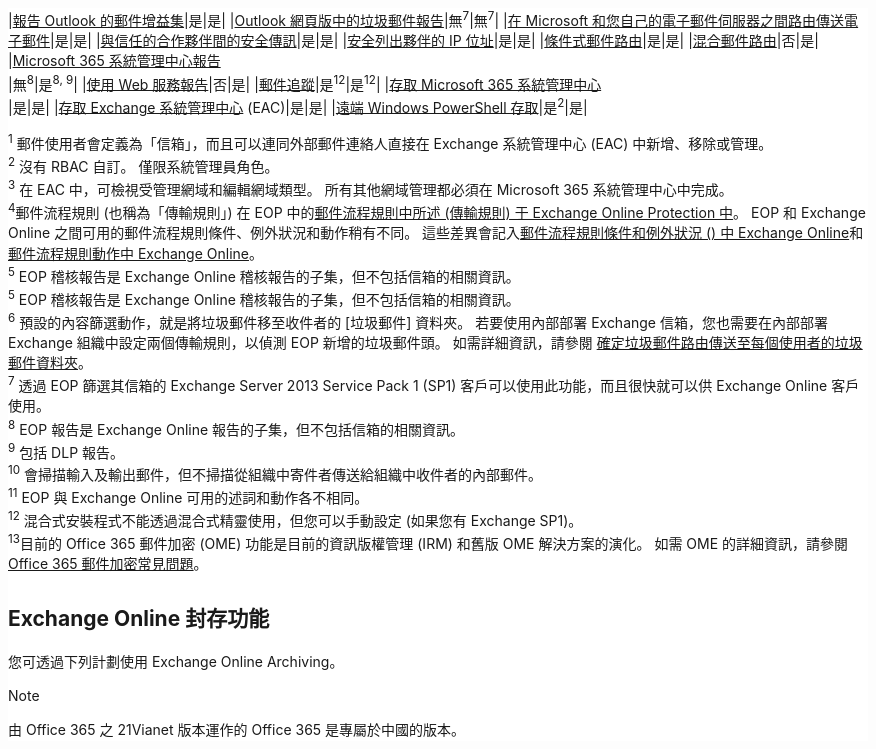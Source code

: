 |[報告 Outlook 的郵件增益集](/microsoft-365/security/office-365-security/enable-the-report-message-add-in)|是|是|
|[Outlook 網頁版中的垃圾郵件報告](/microsoft-365/security/office-365-security/report-junk-email-and-phishing-scams-in-outlook-on-the-web-eop)|無<sup>7</sup>|無<sup>7</sup>|
|[在 Microsoft 和您自己的電子郵件伺服器之間路由傳送電子郵件](../exchange-online-protection-service-description/mail-flow-eop.md#routing-email-between-microsoft-and-your-own-email-servers)|是|是|
|[與信任的合作夥伴間的安全傳訊](../exchange-online-protection-service-description/mail-flow-eop.md#secure-messaging-with-a-trusted-partner)|是|是|
|[安全列出夥伴的 IP 位址](../exchange-online-protection-service-description/mail-flow-eop.md#safe-listing-a-partners-ip-address)|是|是|
|[條件式郵件路由](../exchange-online-protection-service-description/mail-flow-eop.md#conditional-mail-routing)|是|是|
|[混合郵件路由](../exchange-online-protection-service-description/mail-flow-eop.md#hybrid-mail-routing)|否|是|
|[Microsoft 365 系統管理中心報告](../exchange-online-protection-service-description/reporting-and-message-trace.md#microsoft-365-admin-center-reports)<br/> |無<sup>8</sup>|是<sup>8, 9</sup>|
|[使用 Web 服務報告](../exchange-online-protection-service-description/reporting-and-message-trace.md#reporting-using-web-services)|否|是|
|[郵件追蹤](../exchange-online-protection-service-description/reporting-and-message-trace.md#message-trace)|是<sup>12</sup>|是<sup>12</sup>|
|[存取 Microsoft 365 系統管理中心](../exchange-online-protection-service-description/administration-and-management-eop.md#access-to-the-microsoft-365-admin-center)<br/> |是|是|
|[存取 Exchange 系統管理中心](../exchange-online-protection-service-description/administration-and-management-eop.md#access-to-the-exchange-admin-center) (EAC)|是|是|
|[遠端 Windows PowerShell 存取](../exchange-online-protection-service-description/administration-and-management-eop.md#remote-windows-powershell-access)|是<sup>2</sup>|是|

<sup>1</sup> 郵件使用者會定義為「信箱」，而且可以連同外部郵件連絡人直接在 Exchange 系統管理中心 (EAC) 中新增、移除或管理。 <br/>
<sup>2</sup> 沒有 RBAC 自訂。 僅限系統管理員角色。 <br/>
<sup>3</sup> 在 EAC 中，可檢視受管理網域和編輯網域類型。 所有其他網域管理都必須在 Microsoft 365 系統管理中心中完成。 <br/>
<sup>4</sup>郵件流程規則 (也稱為「傳輸規則」) 在 EOP 中的[郵件流程規則中所述 (傳輸規則) 于 Exchange Online Protection 中](/microsoft-365/security/office-365-security/mail-flow-rules-transport-rules-0)。 EOP 和 Exchange Online 之間可用的郵件流程規則條件、例外狀況和動作稍有不同。 這些差異會記入[郵件流程規則條件和例外狀況 () 中 Exchange Online](/Exchange/security-and-compliance/mail-flow-rules/conditions-and-exceptions)和[郵件流程規則動作中 Exchange Online](/Exchange/security-and-compliance/mail-flow-rules/mail-flow-rule-actions)。<br/>
<sup>5</sup> EOP 稽核報告是 Exchange Online 稽核報告的子集，但不包括信箱的相關資訊。 <br/>
<sup>5</sup> EOP 稽核報告是 Exchange Online 稽核報告的子集，但不包括信箱的相關資訊。<br/>
<sup>6</sup> 預設的內容篩選動作，就是將垃圾郵件移至收件者的 [垃圾郵件] 資料夾。 若要使用內部部署 Exchange 信箱，您也需要在內部部署 Exchange 組織中設定兩個傳輸規則，以偵測 EOP 新增的垃圾郵件頭。 如需詳細資訊，請參閱 [確定垃圾郵件路由傳送至每個使用者的垃圾郵件資料夾](/microsoft-365/security/office-365-security/ensure-that-spam-is-routed-to-each-user-s-junk-email-folder)。<br/>
<sup>7</sup> 透過 EOP 篩選其信箱的 Exchange Server 2013 Service Pack 1 (SP1) 客戶可以使用此功能，而且很快就可以供 Exchange Online 客戶使用。 <br/>
<sup>8</sup> EOP 報告是 Exchange Online 報告的子集，但不包括信箱的相關資訊。 <br/>
<sup>9</sup> 包括 DLP 報告。 <br/>
<sup>10</sup> 會掃描輸入及輸出郵件，但不掃描從組織中寄件者傳送給組織中收件者的內部郵件。 <br/>
<sup>11</sup> EOP 與 Exchange Online 可用的述詞和動作各不相同。 <br/>
<sup>12</sup> 混合式安裝程式不能透過混合式精靈使用，但您可以手動設定 (如果您有 Exchange SP1)。
<br/><sup>13</sup>目前的 Office 365 郵件加密 (OME) 功能是目前的資訊版權管理 (IRM) 和舊版 OME 解決方案的演化。 如需 OME 的詳細資訊，請參閱[Office 365 郵件加密常見問題](/microsoft-365/compliance/ome-faq)。

## <a name="exchange-online-archiving-features"></a>Exchange Online 封存功能

您可透過下列計劃使用 Exchange Online Archiving。

> [!NOTE]
> 由 Office 365 之 21Vianet 版本運作的 Office 365 是專屬於中國的版本。
